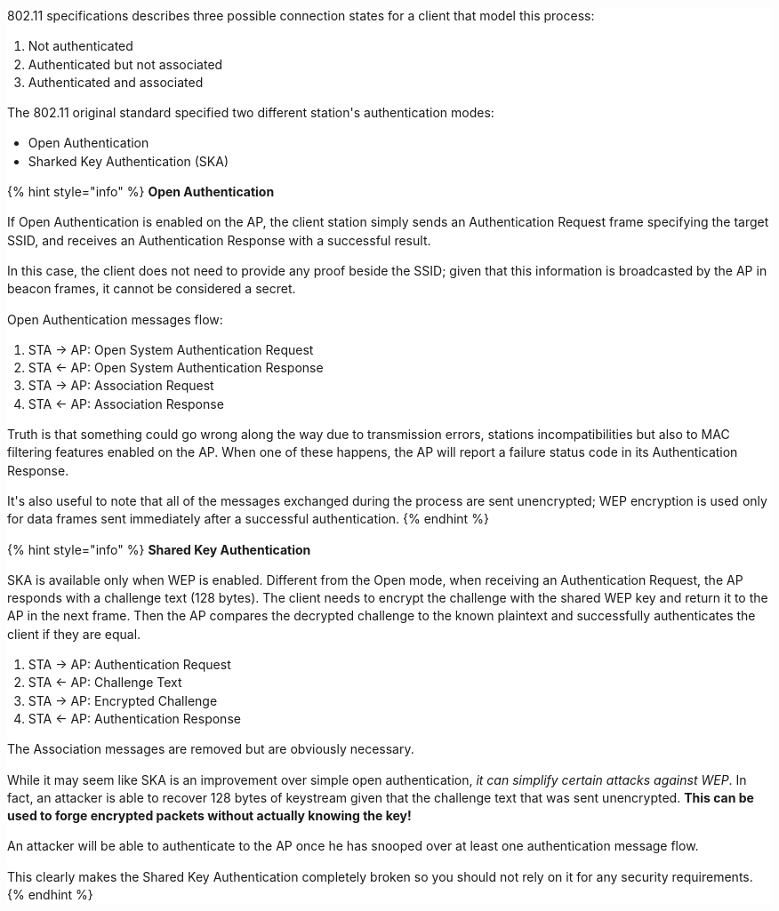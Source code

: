 802.11 specifications describes three possible connection states for a client that model this process:

1. Not authenticated
2. Authenticated but not associated
3. Authenticated and associated

The 802.11 original standard specified two different station's authentication modes:

* Open Authentication
* Sharked Key Authentication (SKA)

{% hint style="info" %}
**Open Authentication**

If Open Authentication is enabled on the AP, the client station simply sends an Authentication Request frame specifying the target SSID, and receives an Authentication Response with a successful result.

In this case, the client does not need to provide any proof beside the SSID; given that this information is broadcasted by the AP in beacon frames, it cannot be considered a secret.

Open Authentication messages flow:

1. STA → AP: Open System Authentication Request
2. STA ← AP: Open System Authentication Response
3. STA → AP: Association Request
4. STA ← AP: Association Response

Truth is that something could go wrong along the way due to transmission errors, stations incompatibilities but also to MAC filtering features enabled on the AP. When one of these happens, the AP will report a failure status code in its Authentication Response.

It's also useful to note that all of the messages exchanged during the process are sent unencrypted; WEP encryption is used only for data frames sent immediately after a successful authentication.
{% endhint %}

{% hint style="info" %}
**Shared Key Authentication**

SKA is available only when WEP is enabled. Different from the Open mode, when receiving an Authentication Request, the AP responds with a challenge text (128 bytes). The client needs to encrypt the challenge with the shared WEP key and return it to the AP in the next frame. Then the AP compares the decrypted challenge to the known plaintext and successfully authenticates the client if they are equal.

1. STA → AP: Authentication Request
2. STA ← AP: Challenge Text
3. STA → AP: Encrypted Challenge&#x20;
4. STA ← AP: Authentication Response

The Association messages are removed but are obviously necessary.&#x20;

While it may seem like SKA is an improvement over simple open authentication, _it can simplify certain attacks against WEP_. In fact, an attacker is able to recover 128 bytes of keystream given that the challenge text that was sent unencrypted. **This can be used to forge encrypted packets without actually knowing the key!**

An attacker will be able to authenticate to the AP once he has snooped over at least one authentication message flow.&#x20;

This clearly makes the Shared Key Authentication completely broken so you should not rely on it for any security requirements.&#x20;
{% endhint %}
